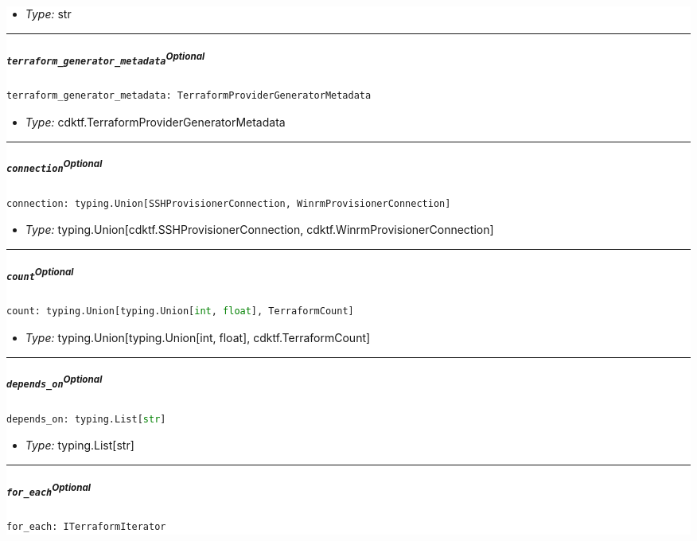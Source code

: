 - *Type:* str

---

##### `terraform_generator_metadata`<sup>Optional</sup> <a name="terraform_generator_metadata" id="@cdktf/provider-azurerm.mediaLiveEventOutput.MediaLiveEventOutput.property.terraformGeneratorMetadata"></a>

```python
terraform_generator_metadata: TerraformProviderGeneratorMetadata
```

- *Type:* cdktf.TerraformProviderGeneratorMetadata

---

##### `connection`<sup>Optional</sup> <a name="connection" id="@cdktf/provider-azurerm.mediaLiveEventOutput.MediaLiveEventOutput.property.connection"></a>

```python
connection: typing.Union[SSHProvisionerConnection, WinrmProvisionerConnection]
```

- *Type:* typing.Union[cdktf.SSHProvisionerConnection, cdktf.WinrmProvisionerConnection]

---

##### `count`<sup>Optional</sup> <a name="count" id="@cdktf/provider-azurerm.mediaLiveEventOutput.MediaLiveEventOutput.property.count"></a>

```python
count: typing.Union[typing.Union[int, float], TerraformCount]
```

- *Type:* typing.Union[typing.Union[int, float], cdktf.TerraformCount]

---

##### `depends_on`<sup>Optional</sup> <a name="depends_on" id="@cdktf/provider-azurerm.mediaLiveEventOutput.MediaLiveEventOutput.property.dependsOn"></a>

```python
depends_on: typing.List[str]
```

- *Type:* typing.List[str]

---

##### `for_each`<sup>Optional</sup> <a name="for_each" id="@cdktf/provider-azurerm.mediaLiveEventOutput.MediaLiveEventOutput.property.forEach"></a>

```python
for_each: ITerraformIterator
```
